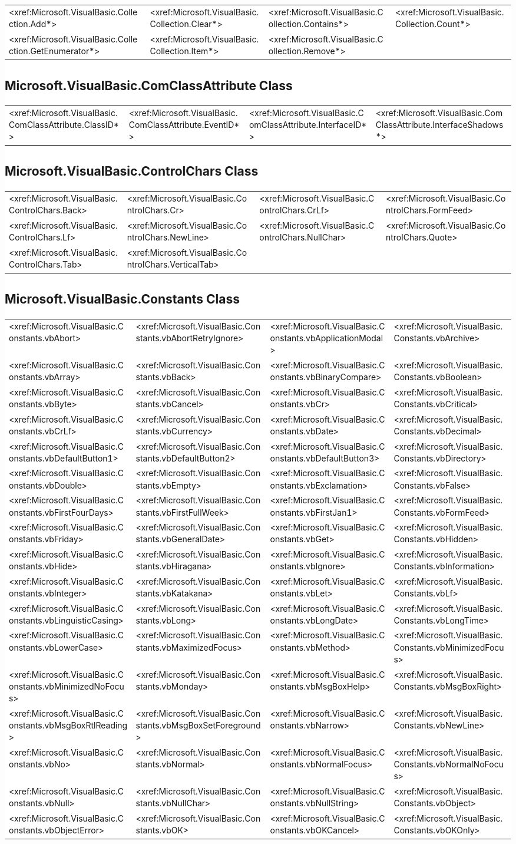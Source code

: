 |||||  
|-|-|-|-|  
|\<xref:Microsoft.VisualBasic.Collection.Add*>|\<xref:Microsoft.VisualBasic.Collection.Clear*>|\<xref:Microsoft.VisualBasic.Collection.Contains*>|\<xref:Microsoft.VisualBasic.Collection.Count*>|  
|\<xref:Microsoft.VisualBasic.Collection.GetEnumerator*>|\<xref:Microsoft.VisualBasic.Collection.Item*>|\<xref:Microsoft.VisualBasic.Collection.Remove*>||  
  
## Microsoft.VisualBasic.ComClassAttribute Class  
  
|||||  
|-|-|-|-|  
|\<xref:Microsoft.VisualBasic.ComClassAttribute.ClassID*>|\<xref:Microsoft.VisualBasic.ComClassAttribute.EventID*>|\<xref:Microsoft.VisualBasic.ComClassAttribute.InterfaceID*>|\<xref:Microsoft.VisualBasic.ComClassAttribute.InterfaceShadows*>|  
  
## Microsoft.VisualBasic.ControlChars Class  
  
|||||  
|-|-|-|-|  
|\<xref:Microsoft.VisualBasic.ControlChars.Back>|\<xref:Microsoft.VisualBasic.ControlChars.Cr>|\<xref:Microsoft.VisualBasic.ControlChars.CrLf>|\<xref:Microsoft.VisualBasic.ControlChars.FormFeed>|  
|\<xref:Microsoft.VisualBasic.ControlChars.Lf>|\<xref:Microsoft.VisualBasic.ControlChars.NewLine>|\<xref:Microsoft.VisualBasic.ControlChars.NullChar>|\<xref:Microsoft.VisualBasic.ControlChars.Quote>|  
|\<xref:Microsoft.VisualBasic.ControlChars.Tab>|\<xref:Microsoft.VisualBasic.ControlChars.VerticalTab>|||  
  
## Microsoft.VisualBasic.Constants Class  
  
|||||  
|-|-|-|-|  
|\<xref:Microsoft.VisualBasic.Constants.vbAbort>|\<xref:Microsoft.VisualBasic.Constants.vbAbortRetryIgnore>|\<xref:Microsoft.VisualBasic.Constants.vbApplicationModal>|\<xref:Microsoft.VisualBasic.Constants.vbArchive>|  
|\<xref:Microsoft.VisualBasic.Constants.vbArray>|\<xref:Microsoft.VisualBasic.Constants.vbBack>|\<xref:Microsoft.VisualBasic.Constants.vbBinaryCompare>|\<xref:Microsoft.VisualBasic.Constants.vbBoolean>|  
|\<xref:Microsoft.VisualBasic.Constants.vbByte>|\<xref:Microsoft.VisualBasic.Constants.vbCancel>|\<xref:Microsoft.VisualBasic.Constants.vbCr>|\<xref:Microsoft.VisualBasic.Constants.vbCritical>|  
|\<xref:Microsoft.VisualBasic.Constants.vbCrLf>|\<xref:Microsoft.VisualBasic.Constants.vbCurrency>|\<xref:Microsoft.VisualBasic.Constants.vbDate>|\<xref:Microsoft.VisualBasic.Constants.vbDecimal>|  
|\<xref:Microsoft.VisualBasic.Constants.vbDefaultButton1>|\<xref:Microsoft.VisualBasic.Constants.vbDefaultButton2>|\<xref:Microsoft.VisualBasic.Constants.vbDefaultButton3>|\<xref:Microsoft.VisualBasic.Constants.vbDirectory>|  
|\<xref:Microsoft.VisualBasic.Constants.vbDouble>|\<xref:Microsoft.VisualBasic.Constants.vbEmpty>|\<xref:Microsoft.VisualBasic.Constants.vbExclamation>|\<xref:Microsoft.VisualBasic.Constants.vbFalse>|  
|\<xref:Microsoft.VisualBasic.Constants.vbFirstFourDays>|\<xref:Microsoft.VisualBasic.Constants.vbFirstFullWeek>|\<xref:Microsoft.VisualBasic.Constants.vbFirstJan1>|\<xref:Microsoft.VisualBasic.Constants.vbFormFeed>|  
|\<xref:Microsoft.VisualBasic.Constants.vbFriday>|\<xref:Microsoft.VisualBasic.Constants.vbGeneralDate>|\<xref:Microsoft.VisualBasic.Constants.vbGet>|\<xref:Microsoft.VisualBasic.Constants.vbHidden>|  
|\<xref:Microsoft.VisualBasic.Constants.vbHide>|\<xref:Microsoft.VisualBasic.Constants.vbHiragana>|\<xref:Microsoft.VisualBasic.Constants.vbIgnore>|\<xref:Microsoft.VisualBasic.Constants.vbInformation>|  
|\<xref:Microsoft.VisualBasic.Constants.vbInteger>|\<xref:Microsoft.VisualBasic.Constants.vbKatakana>|\<xref:Microsoft.VisualBasic.Constants.vbLet>|\<xref:Microsoft.VisualBasic.Constants.vbLf>|  
|\<xref:Microsoft.VisualBasic.Constants.vbLinguisticCasing>|\<xref:Microsoft.VisualBasic.Constants.vbLong>|\<xref:Microsoft.VisualBasic.Constants.vbLongDate>|\<xref:Microsoft.VisualBasic.Constants.vbLongTime>|  
|\<xref:Microsoft.VisualBasic.Constants.vbLowerCase>|\<xref:Microsoft.VisualBasic.Constants.vbMaximizedFocus>|\<xref:Microsoft.VisualBasic.Constants.vbMethod>|\<xref:Microsoft.VisualBasic.Constants.vbMinimizedFocus>|  
|\<xref:Microsoft.VisualBasic.Constants.vbMinimizedNoFocus>|\<xref:Microsoft.VisualBasic.Constants.vbMonday>|\<xref:Microsoft.VisualBasic.Constants.vbMsgBoxHelp>|\<xref:Microsoft.VisualBasic.Constants.vbMsgBoxRight>|  
|\<xref:Microsoft.VisualBasic.Constants.vbMsgBoxRtlReading>|\<xref:Microsoft.VisualBasic.Constants.vbMsgBoxSetForeground>|\<xref:Microsoft.VisualBasic.Constants.vbNarrow>|\<xref:Microsoft.VisualBasic.Constants.vbNewLine>|  
|\<xref:Microsoft.VisualBasic.Constants.vbNo>|\<xref:Microsoft.VisualBasic.Constants.vbNormal>|\<xref:Microsoft.VisualBasic.Constants.vbNormalFocus>|\<xref:Microsoft.VisualBasic.Constants.vbNormalNoFocus>|  
|\<xref:Microsoft.VisualBasic.Constants.vbNull>|\<xref:Microsoft.VisualBasic.Constants.vbNullChar>|\<xref:Microsoft.VisualBasic.Constants.vbNullString>|\<xref:Microsoft.VisualBasic.Constants.vbObject>|  
|\<xref:Microsoft.VisualBasic.Constants.vbObjectError>|\<xref:Microsoft.VisualBasic.Constants.vbOK>|\<xref:Microsoft.VisualBasic.Constants.vbOKCancel>|\<xref:Microsoft.VisualBasic.Constants.vbOKOnly>|  